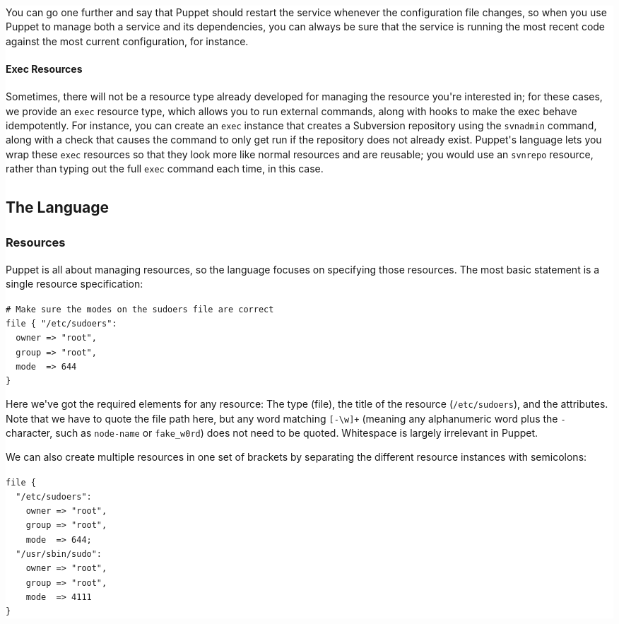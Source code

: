 You can go one further and say that Puppet should restart the
service whenever the configuration file changes, so when you use
Puppet to manage both a service and its dependencies, you can
always be sure that the service is running the most recent code
against the most current configuration, for instance.

#### Exec Resources

Sometimes, there will not be a resource type already developed for
managing the resource you're interested in; for these cases, we
provide an `exec` resource type, which allows you to run external
commands, along with hooks to make the exec behave idempotently.
For instance, you can create an `exec` instance that creates a
Subversion repository using the `svnadmin` command, along with a
check that causes the command to only get run if the repository
does not already exist. Puppet's language lets you wrap these
`exec` resources so that they look more like normal resources and
are reusable; you would use an `svnrepo` resource, rather than
typing out the full `exec` command each time, in this case.

The Language
------------

### Resources

Puppet is all about managing resources, so the language focuses on
specifying those resources. The most basic statement is a single
resource specification:

    # Make sure the modes on the sudoers file are correct
    file { "/etc/sudoers": 
      owner => "root",
      group => "root",
      mode  => 644
    }

Here we've got the required elements for any resource: The type
(file), the title of the resource (`/etc/sudoers`), and the
attributes. Note that we have to quote the file path here, but any
word matching `[-\w]+` (meaning any alphanumeric word plus the `-`
character, such as `node-name` or `fake_w0rd`) does not need to be
quoted. Whitespace is largely irrelevant in Puppet.

We can also create multiple resources in one set of brackets by
separating the different resource instances with semicolons:

    file {
      "/etc/sudoers":
        owner => "root",
        group => "root",
        mode  => 644;
      "/usr/sbin/sudo":
        owner => "root",
        group => "root",
        mode  => 4111
    }


[^patterns]: http://reductivelabs.com/trac/puppet/wiki/Recipes